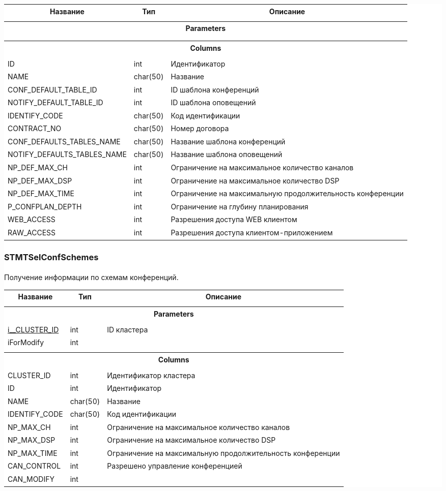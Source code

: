<table>
<tr><th>Название</th>		<th>Тип</th>		<th>Описание</th></tr>
<tr><td></td><td></td><td></td></tr>
<tr><th colspan="3">Parameters</th></tr>
<tr><td></td><td></td><td></td></tr>
<tr><td></td><td></td><td></td></tr>
<tr><th colspan="3">Columns</th></tr>
<tr><td></td><td></td><td></td></tr>
<tr><td>ID</td>										<td>int</td>		<td>Идентификатор</td></tr>
<tr><td>NAME</td>									<td>char(50)</td>	<td>Название</td></tr>
<tr><td>CONF_DEFAULT_TABLE_ID</td>					<td>int</td>		<td>ID шаблона конференций</td></tr>
<tr><td>NOTIFY_DEFAULT_TABLE_ID</td>				<td>int</td>		<td>ID шаблона оповещений</td></tr>
<tr><td>IDENTIFY_CODE</td>							<td>char(50)</td>	<td>Код идентификации</td></tr>
<tr><td>CONTRACT_NO</td>							<td>char(50)</td>	<td>Номер договора</td></tr>
<tr><td>CONF_DEFAULTS_TABLES_NAME</td>				<td>char(50)</td>	<td>Название шаблона конференций</td></tr>
<tr><td>NOTIFY_DEFAULTS_TABLES_NAME</td>			<td>char(50)</td>	<td>Название шаблона оповещений</td></tr>
<tr><td>NP_DEF_MAX_CH</td>							<td>int</td>		<td>Ограничение на максимальное количество каналов</td></tr>
<tr><td>NP_DEF_MAX_DSP</td>							<td>int</td>		<td>Ограничение на максимальное количество DSP</td></tr>
<tr><td>NP_DEF_MAX_TIME</td>						<td>int</td>		<td>Ограничение на максимальную продолжительность конференции</td></tr>
<tr><td>P_CONFPLAN_DEPTH</td>						<td>int</td>		<td>Ограничение на глубину планирования</td></tr>
<tr><td>WEB_ACCESS</td>								<td>int</td>		<td>Разрешения доступа WEB клиентом</td></tr>
<tr><td>RAW_ACCESS</td>								<td>int</td>		<td>Разрешения доступа клиентом-приложением</td></tr>
</table>

### STMTSelConfSchemes
Получение информации по схемам конференций.


<table>
<tr><th>Название</th>		<th>Тип</th>		<th>Описание</th></tr>
<tr><td></td><td></td><td></td></tr>
<tr><th colspan="3">Parameters</th></tr>
<tr><td></td><td></td><td></td></tr>
<tr><td><a href="#!/guide/structure_vsp-section-передача-параметра-cluster_id-в-vsp">i__CLUSTER_ID</a></td>
		<td>int</td>
		<td>ID кластера</td></tr>
<tr><td>iForModify</td>
		<td>int</td>
		<td></td></tr>
<tr><td></td><td></td><td></td></tr>
<tr><th colspan="3">Columns</th></tr>
<tr><td></td><td></td><td></td></tr>
<tr><td>CLUSTER_ID</td>								<td>int</td>		<td>Идентификатор кластера</td></tr>
<tr><td>ID</td>										<td>int</td>		<td>Идентификатор</td></tr>
<tr><td>NAME</td>									<td>char(50)</td>	<td>Название</td></tr>
<tr><td>IDENTIFY_CODE</td>							<td>char(50)</td>	<td>Код идентификации</td></tr>
<tr><td>NP_MAX_CH</td>								<td>int</td>		<td>Ограничение на максимальное количество каналов</td></tr>
<tr><td>NP_MAX_DSP</td>								<td>int</td>		<td>Ограничение на максимальное количество DSP</td></tr>
<tr><td>NP_MAX_TIME</td>							<td>int</td>		<td>Ограничение на максимальную продолжительность конференции</td></tr>
<tr><td>CAN_CONTROL</td>							<td>int</td>		<td>Разрешено управление конференцией</td></tr>
<tr><td>CAN_MODIFY</td>								<td>int</td>		<td></td></tr>
</table>
